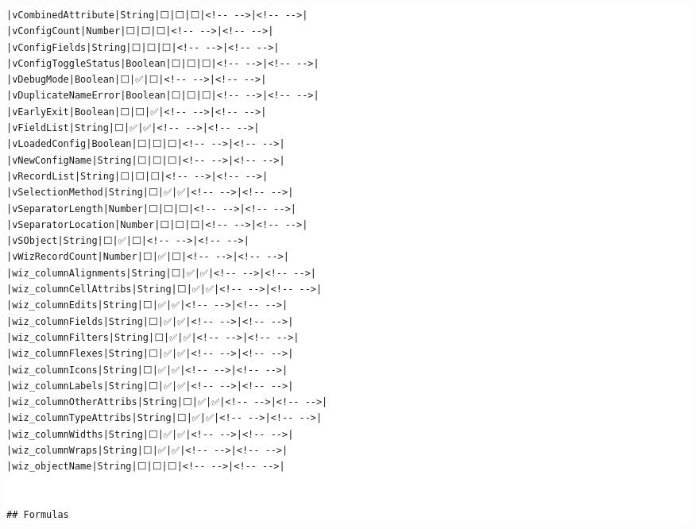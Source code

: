     |vCombinedAttribute|String|⬜|⬜|⬜|<!-- -->|<!-- -->|
    |vConfigCount|Number|⬜|⬜|⬜|<!-- -->|<!-- -->|
    |vConfigFields|String|⬜|⬜|⬜|<!-- -->|<!-- -->|
    |vConfigToggleStatus|Boolean|⬜|⬜|⬜|<!-- -->|<!-- -->|
    |vDebugMode|Boolean|⬜|✅|⬜|<!-- -->|<!-- -->|
    |vDuplicateNameError|Boolean|⬜|⬜|⬜|<!-- -->|<!-- -->|
    |vEarlyExit|Boolean|⬜|⬜|✅|<!-- -->|<!-- -->|
    |vFieldList|String|⬜|✅|✅|<!-- -->|<!-- -->|
    |vLoadedConfig|Boolean|⬜|⬜|⬜|<!-- -->|<!-- -->|
    |vNewConfigName|String|⬜|⬜|⬜|<!-- -->|<!-- -->|
    |vRecordList|String|⬜|⬜|⬜|<!-- -->|<!-- -->|
    |vSelectionMethod|String|⬜|✅|✅|<!-- -->|<!-- -->|
    |vSeparatorLength|Number|⬜|⬜|⬜|<!-- -->|<!-- -->|
    |vSeparatorLocation|Number|⬜|⬜|⬜|<!-- -->|<!-- -->|
    |vSObject|String|⬜|✅|⬜|<!-- -->|<!-- -->|
    |vWizRecordCount|Number|⬜|✅|⬜|<!-- -->|<!-- -->|
    |wiz_columnAlignments|String|⬜|✅|✅|<!-- -->|<!-- -->|
    |wiz_columnCellAttribs|String|⬜|✅|✅|<!-- -->|<!-- -->|
    |wiz_columnEdits|String|⬜|✅|✅|<!-- -->|<!-- -->|
    |wiz_columnFields|String|⬜|✅|✅|<!-- -->|<!-- -->|
    |wiz_columnFilters|String|⬜|✅|✅|<!-- -->|<!-- -->|
    |wiz_columnFlexes|String|⬜|✅|✅|<!-- -->|<!-- -->|
    |wiz_columnIcons|String|⬜|✅|✅|<!-- -->|<!-- -->|
    |wiz_columnLabels|String|⬜|✅|✅|<!-- -->|<!-- -->|
    |wiz_columnOtherAttribs|String|⬜|✅|✅|<!-- -->|<!-- -->|
    |wiz_columnTypeAttribs|String|⬜|✅|✅|<!-- -->|<!-- -->|
    |wiz_columnWidths|String|⬜|✅|✅|<!-- -->|<!-- -->|
    |wiz_columnWraps|String|⬜|✅|✅|<!-- -->|<!-- -->|
    |wiz_objectName|String|⬜|⬜|⬜|<!-- -->|<!-- -->|
    
    
    ## Formulas
    